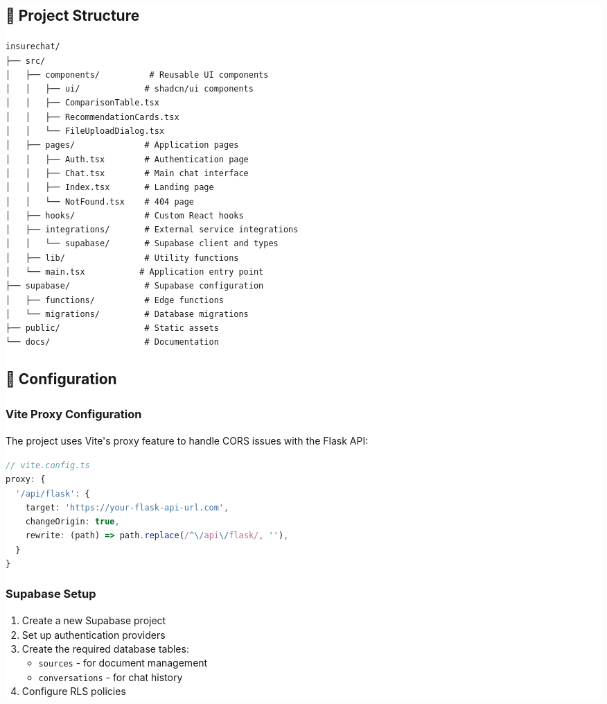 ## 📁 Project Structure

```
insurechat/
├── src/
│   ├── components/          # Reusable UI components
│   │   ├── ui/             # shadcn/ui components
│   │   ├── ComparisonTable.tsx
│   │   ├── RecommendationCards.tsx
│   │   └── FileUploadDialog.tsx
│   ├── pages/              # Application pages
│   │   ├── Auth.tsx        # Authentication page
│   │   ├── Chat.tsx        # Main chat interface
│   │   ├── Index.tsx       # Landing page
│   │   └── NotFound.tsx    # 404 page
│   ├── hooks/              # Custom React hooks
│   ├── integrations/       # External service integrations
│   │   └── supabase/       # Supabase client and types
│   ├── lib/                # Utility functions
│   └── main.tsx           # Application entry point
├── supabase/               # Supabase configuration
│   ├── functions/          # Edge functions
│   └── migrations/         # Database migrations
├── public/                 # Static assets
└── docs/                   # Documentation
```

## 🔧 Configuration

### Vite Proxy Configuration
The project uses Vite's proxy feature to handle CORS issues with the Flask API:

```typescript
// vite.config.ts
proxy: {
  '/api/flask': {
    target: 'https://your-flask-api-url.com',
    changeOrigin: true,
    rewrite: (path) => path.replace(/^\/api\/flask/, ''),
  }
}
```

### Supabase Setup
1. Create a new Supabase project
2. Set up authentication providers
3. Create the required database tables:
   - `sources` - for document management
   - `conversations` - for chat history
4. Configure RLS policies
